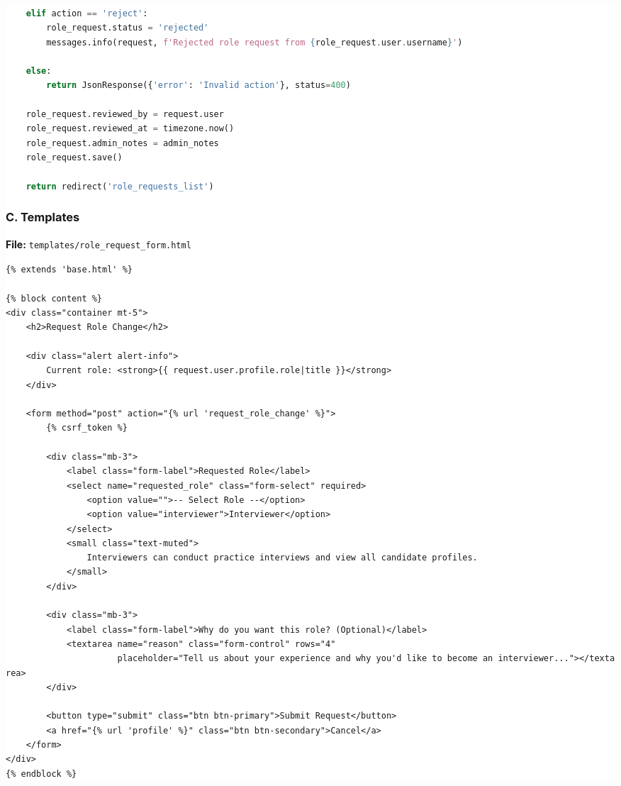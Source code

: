 ```python
    elif action == 'reject':
        role_request.status = 'rejected'
        messages.info(request, f'Rejected role request from {role_request.user.username}')

    else:
        return JsonResponse({'error': 'Invalid action'}, status=400)

    role_request.reviewed_by = request.user
    role_request.reviewed_at = timezone.now()
    role_request.admin_notes = admin_notes
    role_request.save()

    return redirect('role_requests_list')
```

### C. Templates

**File:** `templates/role_request_form.html`
```django
{% extends 'base.html' %}

{% block content %}
<div class="container mt-5">
    <h2>Request Role Change</h2>

    <div class="alert alert-info">
        Current role: <strong>{{ request.user.profile.role|title }}</strong>
    </div>

    <form method="post" action="{% url 'request_role_change' %}">
        {% csrf_token %}

        <div class="mb-3">
            <label class="form-label">Requested Role</label>
            <select name="requested_role" class="form-select" required>
                <option value="">-- Select Role --</option>
                <option value="interviewer">Interviewer</option>
            </select>
            <small class="text-muted">
                Interviewers can conduct practice interviews and view all candidate profiles.
            </small>
        </div>

        <div class="mb-3">
            <label class="form-label">Why do you want this role? (Optional)</label>
            <textarea name="reason" class="form-control" rows="4"
                      placeholder="Tell us about your experience and why you'd like to become an interviewer..."></textarea>
        </div>

        <button type="submit" class="btn btn-primary">Submit Request</button>
        <a href="{% url 'profile' %}" class="btn btn-secondary">Cancel</a>
    </form>
</div>
{% endblock %}
```
